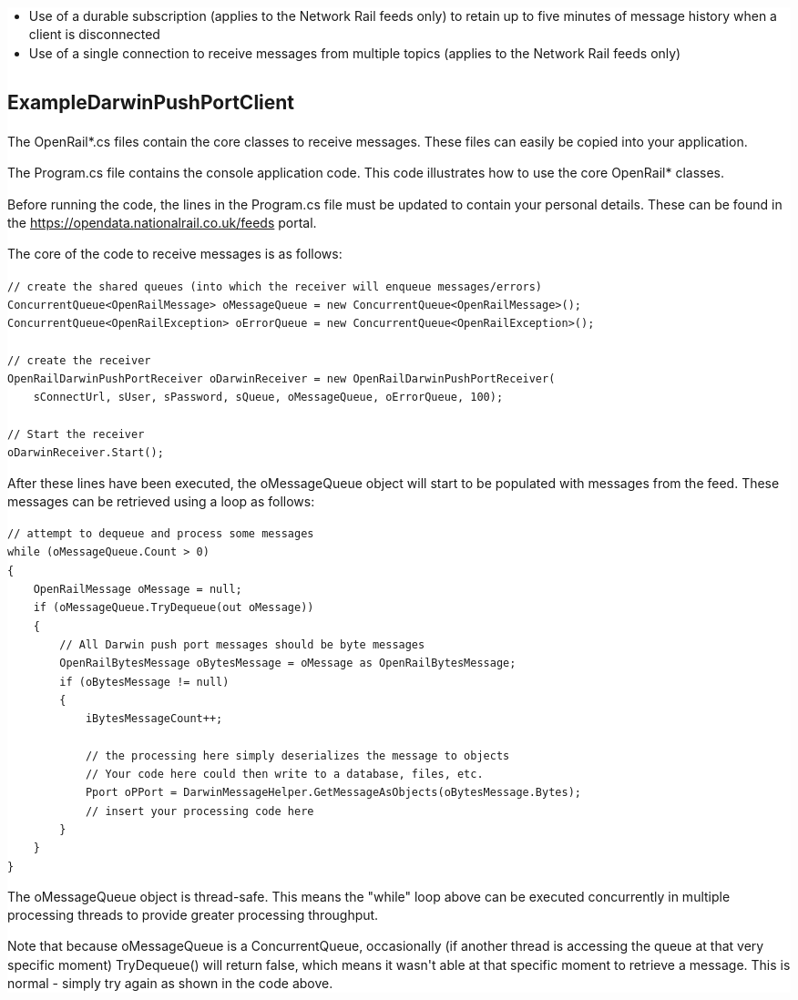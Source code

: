  * Use of a durable subscription (applies to the Network Rail feeds only) to retain up to five minutes of message history when a client is disconnected
 * Use of a single connection to receive messages from multiple topics (applies to the Network Rail feeds only)

ExampleDarwinPushPortClient
---------------------------

The OpenRail*.cs files contain the core classes to receive messages.  These files can easily be copied into your application.

The Program.cs file contains the console application code.  This code illustrates how to use the core OpenRail* classes.

Before running the code, the lines in the Program.cs file must be updated to contain your personal details.  These can be found in the https://opendata.nationalrail.co.uk/feeds portal.

The core of the code to receive messages is as follows:

    // create the shared queues (into which the receiver will enqueue messages/errors)
    ConcurrentQueue<OpenRailMessage> oMessageQueue = new ConcurrentQueue<OpenRailMessage>();
    ConcurrentQueue<OpenRailException> oErrorQueue = new ConcurrentQueue<OpenRailException>();

    // create the receiver
    OpenRailDarwinPushPortReceiver oDarwinReceiver = new OpenRailDarwinPushPortReceiver(
        sConnectUrl, sUser, sPassword, sQueue, oMessageQueue, oErrorQueue, 100);

    // Start the receiver
    oDarwinReceiver.Start();

After these lines have been executed, the oMessageQueue object will start to be populated with messages from the feed.  These messages can be retrieved using a loop as follows:

    // attempt to dequeue and process some messages
    while (oMessageQueue.Count > 0)
    {
        OpenRailMessage oMessage = null;
        if (oMessageQueue.TryDequeue(out oMessage))
        {
            // All Darwin push port messages should be byte messages
            OpenRailBytesMessage oBytesMessage = oMessage as OpenRailBytesMessage;
            if (oBytesMessage != null)
            {
                iBytesMessageCount++;

                // the processing here simply deserializes the message to objects
                // Your code here could then write to a database, files, etc.
                Pport oPPort = DarwinMessageHelper.GetMessageAsObjects(oBytesMessage.Bytes);
                // insert your processing code here
            }
        }
    }

The oMessageQueue object is thread-safe.  This means the "while" loop above can be executed concurrently in multiple processing threads to provide greater processing throughput.

Note that because oMessageQueue is a ConcurrentQueue, occasionally (if another thread is accessing the queue at that very specific moment) TryDequeue() will return false, which means it wasn't able at that specific moment to retrieve a message.  This is normal - simply try again as shown in the code above.
